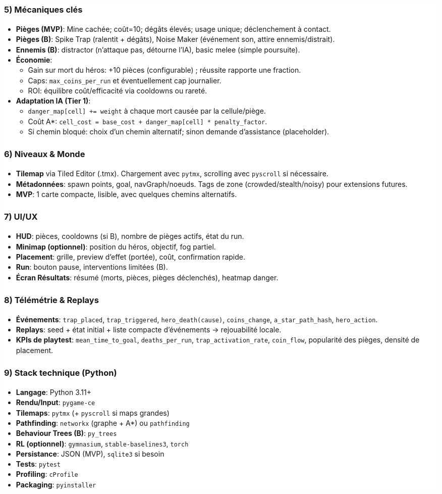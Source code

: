 ### 5) Mécaniques clés

- **Pièges (MVP)**: Mine cachée; coût=10; dégâts élevés; usage unique; déclenchement à contact.
- **Pièges (B)**: Spike Trap (ralentit + dégâts), Noise Maker (événement son, attire ennemis/distrait).
- **Ennemis (B)**: distractor (n’attaque pas, détourne l’IA), basic melee (simple poursuite).
- **Économie**:
  - Gain sur mort du héros: +10 pièces (configurable) ; réussite rapporte une fraction.
  - Caps: `max_coins_per_run` et éventuellement cap journalier.
  - ROI: équilibre coût/efficacité via cooldowns ou rareté.
- **Adaptation IA (Tier 1)**:
  - `danger_map[cell] += weight` à chaque mort causée par la cellule/piège.
  - Coût A*: `cell_cost = base_cost + danger_map[cell] * penalty_factor`.
  - Si chemin bloqué: choix d’un chemin alternatif; sinon demande d’assistance (placeholder).

### 6) Niveaux & Monde

- **Tilemap** via Tiled Editor (.tmx). Chargement avec `pytmx`, scrolling avec `pyscroll` si nécessaire.
- **Métadonnées**: spawn points, goal, navGraph/noeuds. Tags de zone (crowded/stealth/noisy) pour extensions futures.
- **MVP**: 1 carte compacte, lisible, avec quelques chemins alternatifs.

### 7) UI/UX

- **HUD**: pièces, cooldowns (si B), nombre de pièges actifs, état du run.
- **Minimap (optionnel)**: position du héros, objectif, fog partiel.
- **Placement**: grille, preview d’effet (portée), coût, confirmation rapide.
- **Run**: bouton pause, interventions limitées (B).
- **Écran Résultats**: résumé (morts, pièces, pièges déclenchés), heatmap danger.

### 8) Télémétrie & Replays

- **Événements**: `trap_placed`, `trap_triggered`, `hero_death(cause)`, `coins_change`, `a_star_path_hash`, `hero_action`.
- **Replays**: seed + état initial + liste compacte d’événements → rejouabilité locale.
- **KPIs de playtest**: `mean_time_to_goal`, `deaths_per_run`, `trap_activation_rate`, `coin_flow`, popularité des pièges, densité de placement.

### 9) Stack technique (Python)

- **Langage**: Python 3.11+
- **Rendu/Input**: `pygame-ce`
- **Tilemaps**: `pytmx` (+ `pyscroll` si maps grandes)
- **Pathfinding**: `networkx` (graphe + A*) ou `pathfinding`
- **Behaviour Trees (B)**: `py_trees`
- **RL (optionnel)**: `gymnasium`, `stable-baselines3`, `torch`
- **Persistance**: JSON (MVP), `sqlite3` si besoin
- **Tests**: `pytest`
- **Profiling**: `cProfile`
- **Packaging**: `pyinstaller`
